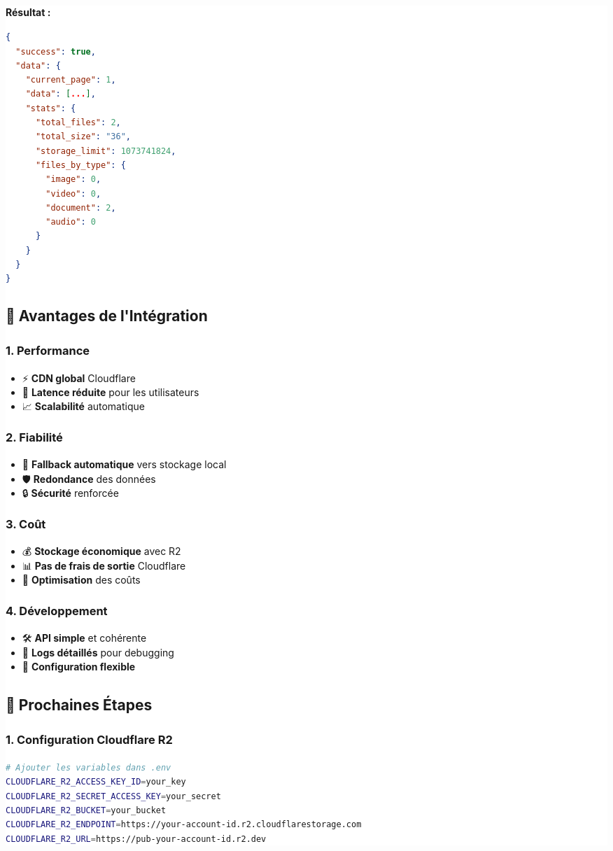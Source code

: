 **Résultat :**
```json
{
  "success": true,
  "data": {
    "current_page": 1,
    "data": [...],
    "stats": {
      "total_files": 2,
      "total_size": "36",
      "storage_limit": 1073741824,
      "files_by_type": {
        "image": 0,
        "video": 0,
        "document": 2,
        "audio": 0
      }
    }
  }
}
```

## 🎯 **Avantages de l'Intégration**

### **1. Performance**
- ⚡ **CDN global** Cloudflare
- 🚀 **Latence réduite** pour les utilisateurs
- 📈 **Scalabilité** automatique

### **2. Fiabilité**
- 🔄 **Fallback automatique** vers stockage local
- 🛡️ **Redondance** des données
- 🔒 **Sécurité** renforcée

### **3. Coût**
- 💰 **Stockage économique** avec R2
- 📊 **Pas de frais de sortie** Cloudflare
- 🎯 **Optimisation** des coûts

### **4. Développement**
- 🛠️ **API simple** et cohérente
- 📝 **Logs détaillés** pour debugging
- 🔧 **Configuration flexible**

## 🚀 **Prochaines Étapes**

### **1. Configuration Cloudflare R2**
```bash
# Ajouter les variables dans .env
CLOUDFLARE_R2_ACCESS_KEY_ID=your_key
CLOUDFLARE_R2_SECRET_ACCESS_KEY=your_secret
CLOUDFLARE_R2_BUCKET=your_bucket
CLOUDFLARE_R2_ENDPOINT=https://your-account-id.r2.cloudflarestorage.com
CLOUDFLARE_R2_URL=https://pub-your-account-id.r2.dev
```
